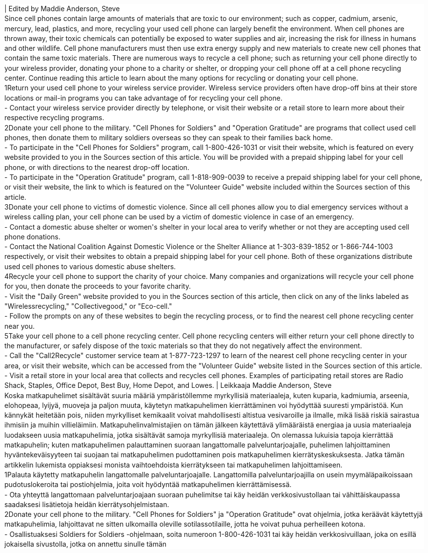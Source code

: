 | Edited by Maddie Anderson, Steve<br/>Since cell phones contain large amounts of materials that are toxic to our environment; such as copper, cadmium, arsenic, mercury, lead, plastics, and more, recycling your used cell phone can largely benefit the environment. When cell phones are thrown away, their toxic chemicals can potentially be exposed to water supplies and air, increasing the risk for illness in humans and other wildlife. Cell phone manufacturers must then use extra energy supply and new materials to create new cell phones that contain the same toxic materials. There are numerous ways to recycle a cell phone; such as returning your cell phone directly to your wireless provider, donating your phone to a charity or shelter, or dropping your cell phone off at a cell phone recycling center. Continue reading this article to learn about the many options for recycling or donating your cell phone.<br/>1Return your used cell phone to your wireless service provider. Wireless service providers often have drop-off bins at their store locations or mail-in programs you can take advantage of for recycling your cell phone.<br/>- Contact your wireless service provider directly by telephone, or visit their website or a retail store to learn more about their respective recycling programs.<br/>2Donate your cell phone to the military. "Cell Phones for Soldiers" and "Operation Gratitude" are programs that collect used cell phones, then donate them to military soldiers overseas so they can speak to their families back home.<br/>- To participate in the "Cell Phones for Soldiers" program, call 1-800-426-1031 or visit their website, which is featured on every website provided to you in the Sources section of this article. You will be provided with a prepaid shipping label for your cell phone, or with directions to the nearest drop-off location.<br/>- To participate in the "Operation Gratitude" program, call 1-818-909-0039 to receive a prepaid shipping label for your cell phone, or visit their website, the link to which is featured on the "Volunteer Guide" website included within the Sources section of this article.<br/>3Donate your cell phone to victims of domestic violence. Since all cell phones allow you to dial emergency services without a wireless calling plan, your cell phone can be used by a victim of domestic violence in case of an emergency.<br/>- Contact a domestic abuse shelter or women's shelter in your local area to verify whether or not they are accepting used cell phone donations.<br/>- Contact the National Coalition Against Domestic Violence or the Shelter Alliance at 1-303-839-1852 or 1-866-744-1003 respectively, or visit their websites to obtain a prepaid shipping label for your cell phone. Both of these organizations distribute used cell phones to various domestic abuse shelters.<br/>4Recycle your cell phone to support the charity of your choice. Many companies and organizations will recycle your cell phone for you, then donate the proceeds to your favorite charity.<br/>- Visit the "Daily Green" website provided to you in the Sources section of this article, then click on any of the links labeled as "Wirelessrecycling," "Collectivegood," or "Eco-cell."<br/>- Follow the prompts on any of these websites to begin the recycling process, or to find the nearest cell phone recycling center near you.<br/>5Take your cell phone to a cell phone recycling center. Cell phone recycling centers will either return your cell phone directly to the manufacturer, or safely dispose of the toxic materials so that they do not negatively affect the environment.<br/>- Call the "Call2Recycle" customer service team at 1-877-723-1297 to learn of the nearest cell phone recycling center in your area, or visit their website, which can be accessed from the "Volunteer Guide" website listed in the Sources section of this article.<br/>- Visit a retail store in your local area that collects and recycles cell phones. Examples of participating retail stores are Radio Shack, Staples, Office Depot, Best Buy, Home Depot, and Lowes. | Leikkaaja Maddie Anderson, Steve<br/>Koska matkapuhelimet sisältävät suuria määriä ympäristöllemme myrkyllisiä materiaaleja, kuten kuparia, kadmiumia, arseenia, elohopeaa, lyijyä, muoveja ja paljon muuta, käytetyn matkapuhelimen kierrättäminen voi hyödyttää suuresti ympäristöä. Kun kännykät heitetään pois, niiden myrkylliset kemikaalit voivat mahdollisesti altistua vesivaroille ja ilmalle, mikä lisää riskiä sairastua ihmisiin ja muihin villieläimiin. Matkapuhelinvalmistajien on tämän jälkeen käytettävä ylimääräistä energiaa ja uusia materiaaleja luodakseen uusia matkapuhelimia, jotka sisältävät samoja myrkyllisiä materiaaleja. On olemassa lukuisia tapoja kierrättää matkapuhelin; kuten matkapuhelimen palauttaminen suoraan langattomalle palveluntarjoajalle, puhelimen lahjoittaminen hyväntekeväisyyteen tai suojaan tai matkapuhelimen pudottaminen pois matkapuhelimen kierrätyskeskuksesta. Jatka tämän artikkelin lukemista oppiaksesi monista vaihtoehdoista kierrätykseen tai matkapuhelimen lahjoittamiseen.<br/>1Palauta käytetty matkapuhelin langattomalle palveluntarjoajalle. Langattomilla palveluntarjoajilla on usein myymäläpaikoissaan pudotuslokeroita tai postiohjelmia, joita voit hyödyntää matkapuhelimen kierrättämisessä.<br/>- Ota yhteyttä langattomaan palveluntarjoajaan suoraan puhelimitse tai käy heidän verkkosivustollaan tai vähittäiskaupassa saadaksesi lisätietoja heidän kierrätysohjelmistaan.<br/>2Donate your cell phone to the military. "Cell Phones for Soldiers" ja "Operation Gratitude" ovat ohjelmia, jotka keräävät käytettyjä matkapuhelimia, lahjoittavat ne sitten ulkomailla oleville sotilassotilaille, jotta he voivat puhua perheilleen kotona.<br/>- Osallistuaksesi Soldiers for Soldiers -ohjelmaan, soita numeroon 1-800-426-1031 tai käy heidän verkkosivuillaan, joka on esillä jokaisella sivustolla, jotka on annettu sinulle tämän